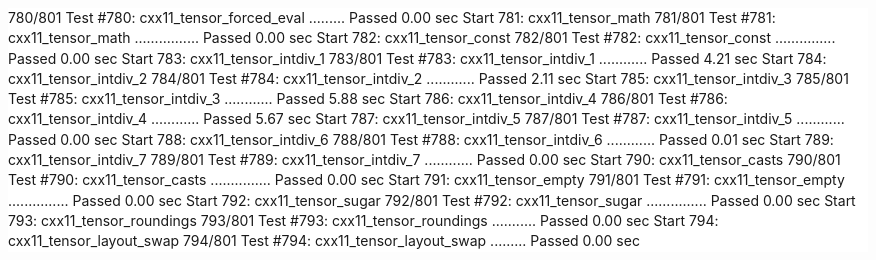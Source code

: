 780/801 Test #780: cxx11_tensor_forced_eval .........   Passed    0.00 sec
        Start 781: cxx11_tensor_math
781/801 Test #781: cxx11_tensor_math ................   Passed    0.00 sec
        Start 782: cxx11_tensor_const
782/801 Test #782: cxx11_tensor_const ...............   Passed    0.00 sec
        Start 783: cxx11_tensor_intdiv_1
783/801 Test #783: cxx11_tensor_intdiv_1 ............   Passed    4.21 sec
        Start 784: cxx11_tensor_intdiv_2
784/801 Test #784: cxx11_tensor_intdiv_2 ............   Passed    2.11 sec
        Start 785: cxx11_tensor_intdiv_3
785/801 Test #785: cxx11_tensor_intdiv_3 ............   Passed    5.88 sec
        Start 786: cxx11_tensor_intdiv_4
786/801 Test #786: cxx11_tensor_intdiv_4 ............   Passed    5.67 sec
        Start 787: cxx11_tensor_intdiv_5
787/801 Test #787: cxx11_tensor_intdiv_5 ............   Passed    0.00 sec
        Start 788: cxx11_tensor_intdiv_6
788/801 Test #788: cxx11_tensor_intdiv_6 ............   Passed    0.01 sec
        Start 789: cxx11_tensor_intdiv_7
789/801 Test #789: cxx11_tensor_intdiv_7 ............   Passed    0.00 sec
        Start 790: cxx11_tensor_casts
790/801 Test #790: cxx11_tensor_casts ...............   Passed    0.00 sec
        Start 791: cxx11_tensor_empty
791/801 Test #791: cxx11_tensor_empty ...............   Passed    0.00 sec
        Start 792: cxx11_tensor_sugar
792/801 Test #792: cxx11_tensor_sugar ...............   Passed    0.00 sec
        Start 793: cxx11_tensor_roundings
793/801 Test #793: cxx11_tensor_roundings ...........   Passed    0.00 sec
        Start 794: cxx11_tensor_layout_swap
794/801 Test #794: cxx11_tensor_layout_swap .........   Passed    0.00 sec
